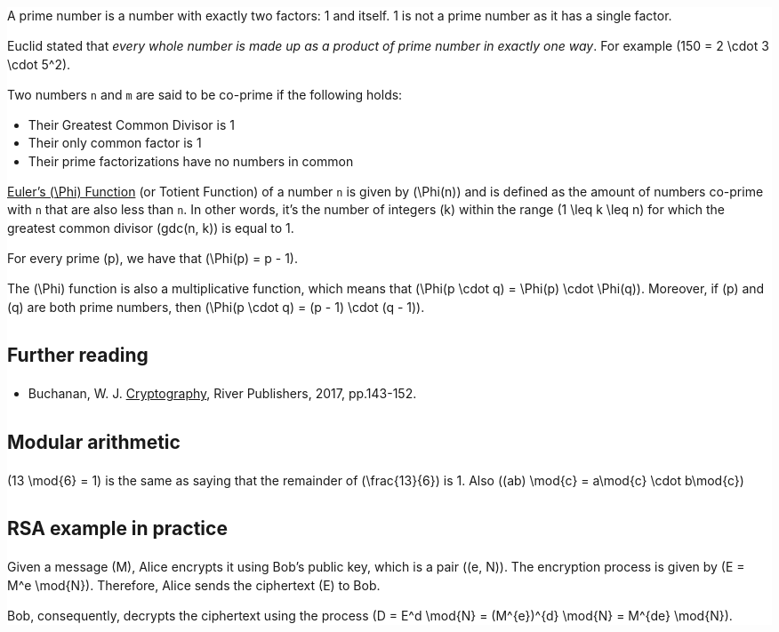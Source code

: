 A prime number is a number with exactly two factors: 1 and
itself. 1 is not a prime number as it has a single factor.

Euclid stated that *every whole number is made up as a product of
prime number in exactly one way*. For example \(150 = 2 \cdot 3
   \cdot 5^2\).

Two numbers `n` and `m` are said to be co-prime if the following
holds:

-   Their Greatest Common Divisor is 1
-   Their only common factor is 1
-   Their prime factorizations have no numbers in common

[Euler&rsquo;s \(\Phi\) Function](https://en.wikipedia.org/wiki/Euler's_totient_function) (or Totient Function) of a number `n` is
given by \(\Phi(n)\) and is defined as the amount of numbers co-prime
with `n` that are also less than `n`. In other words, it&rsquo;s the
number of integers \(k\) within the range \(1 \leq k \leq n\) for which
the greatest common divisor \(gdc(n, k)\) is equal to 1.

For every prime \(p\), we have that \(\Phi(p) = p - 1\).

The \(\Phi\) function is also a multiplicative function, which means
that \(\Phi(p \cdot q) = \Phi(p) \cdot \Phi(q)\). Moreover, if \(p\)
and \(q\) are both prime numbers, then \(\Phi(p \cdot q) = (p - 1)
   \cdot (q - 1)\).


<a id="org4a1a9b7"></a>

## Further reading

-   Buchanan, W. J. [Cryptography](https://ebookcentral.proquest.com/lib/londonww/detail.action?docID=5050193), River Publishers, 2017, pp.143-152.


<a id="org6d31622"></a>

## Modular arithmetic

\(13 \mod{6} = 1\) is the same as saying that the remainder of
\(\frac{13}{6}\) is 1. Also \((ab) \mod{c} = a\mod{c} \cdot b\mod{c}\)


<a id="org8dcc19e"></a>

## RSA example in practice

Given a message \(M\), Alice encrypts it using Bob&rsquo;s public key,
which is a pair \((e, N)\). The encryption process is given by \(E =
   M^e \mod{N}\). Therefore, Alice sends the ciphertext \(E\) to Bob.

Bob, consequently, decrypts the ciphertext using the process \(D =
   E^d \mod{N} = (M^{e})^{d} \mod{N} = M^{de} \mod{N}\). 

